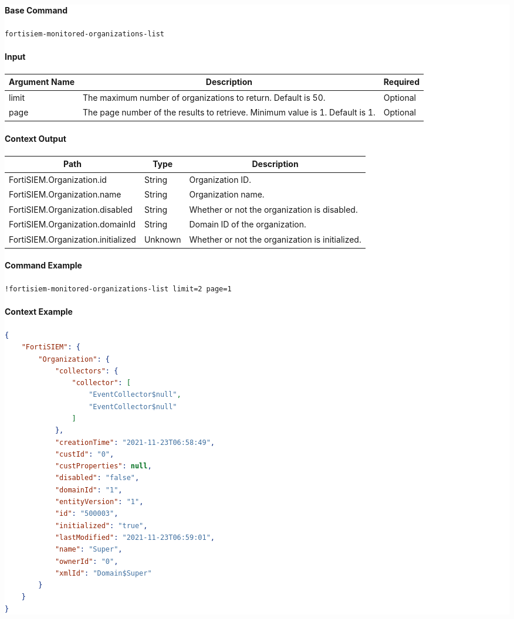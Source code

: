 
#### Base Command

`fortisiem-monitored-organizations-list`
#### Input

| **Argument Name** | **Description** | **Required** |
| --- | --- | --- |
| limit | The maximum number of organizations to return. Default is 50. | Optional | 
| page | The page number of the results to retrieve. Minimum value is 1. Default is 1. | Optional | 


#### Context Output

| **Path** | **Type** | **Description** |
| --- | --- | --- |
| FortiSIEM.Organization.id | String | Organization ID. | 
| FortiSIEM.Organization.name | String | Organization name. | 
| FortiSIEM.Organization.disabled | String | Whether or not the organization is disabled. | 
| FortiSIEM.Organization.domainId | String | Domain ID of the organization. | 
| FortiSIEM.Organization.initialized | Unknown | Whether or not the organization is initialized. | 


#### Command Example
```!fortisiem-monitored-organizations-list limit=2 page=1```

#### Context Example
```json
{
    "FortiSIEM": {
        "Organization": {
            "collectors": {
                "collector": [
                    "EventCollector$null",
                    "EventCollector$null"
                ]
            },
            "creationTime": "2021-11-23T06:58:49",
            "custId": "0",
            "custProperties": null,
            "disabled": "false",
            "domainId": "1",
            "entityVersion": "1",
            "id": "500003",
            "initialized": "true",
            "lastModified": "2021-11-23T06:59:01",
            "name": "Super",
            "ownerId": "0",
            "xmlId": "Domain$Super"
        }
    }
}
```
